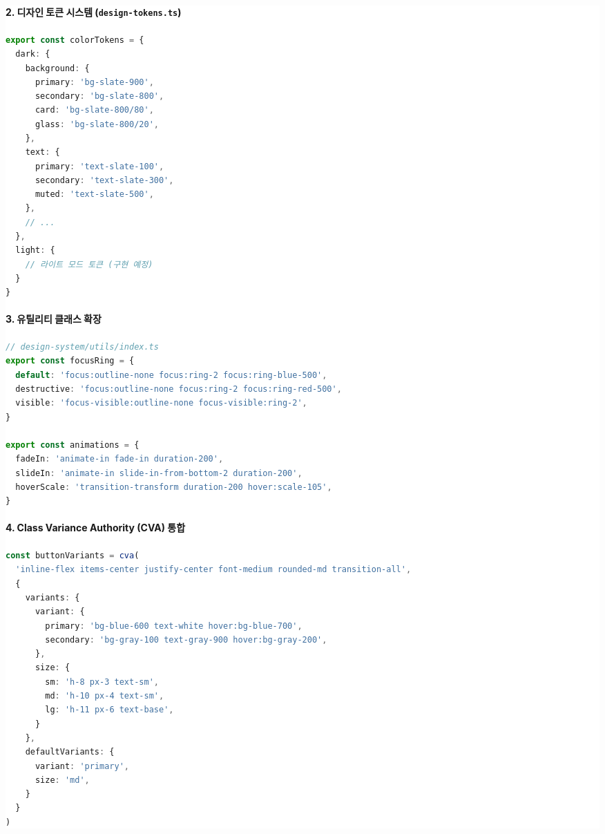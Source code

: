 #### 2. 디자인 토큰 시스템 (`design-tokens.ts`)

```typescript
export const colorTokens = {
  dark: {
    background: {
      primary: 'bg-slate-900',
      secondary: 'bg-slate-800', 
      card: 'bg-slate-800/80',
      glass: 'bg-slate-800/20',
    },
    text: {
      primary: 'text-slate-100',
      secondary: 'text-slate-300',
      muted: 'text-slate-500',
    },
    // ...
  },
  light: {
    // 라이트 모드 토큰 (구현 예정)
  }
}
```

#### 3. 유틸리티 클래스 확장

```typescript
// design-system/utils/index.ts
export const focusRing = {
  default: 'focus:outline-none focus:ring-2 focus:ring-blue-500',
  destructive: 'focus:outline-none focus:ring-2 focus:ring-red-500',
  visible: 'focus-visible:outline-none focus-visible:ring-2',
}

export const animations = {
  fadeIn: 'animate-in fade-in duration-200',
  slideIn: 'animate-in slide-in-from-bottom-2 duration-200',
  hoverScale: 'transition-transform duration-200 hover:scale-105',
}
```

#### 4. Class Variance Authority (CVA) 통합

```typescript
const buttonVariants = cva(
  'inline-flex items-center justify-center font-medium rounded-md transition-all',
  {
    variants: {
      variant: {
        primary: 'bg-blue-600 text-white hover:bg-blue-700',
        secondary: 'bg-gray-100 text-gray-900 hover:bg-gray-200',
      },
      size: {
        sm: 'h-8 px-3 text-sm',
        md: 'h-10 px-4 text-sm',
        lg: 'h-11 px-6 text-base',
      }
    },
    defaultVariants: {
      variant: 'primary',
      size: 'md',
    }
  }
)
```

